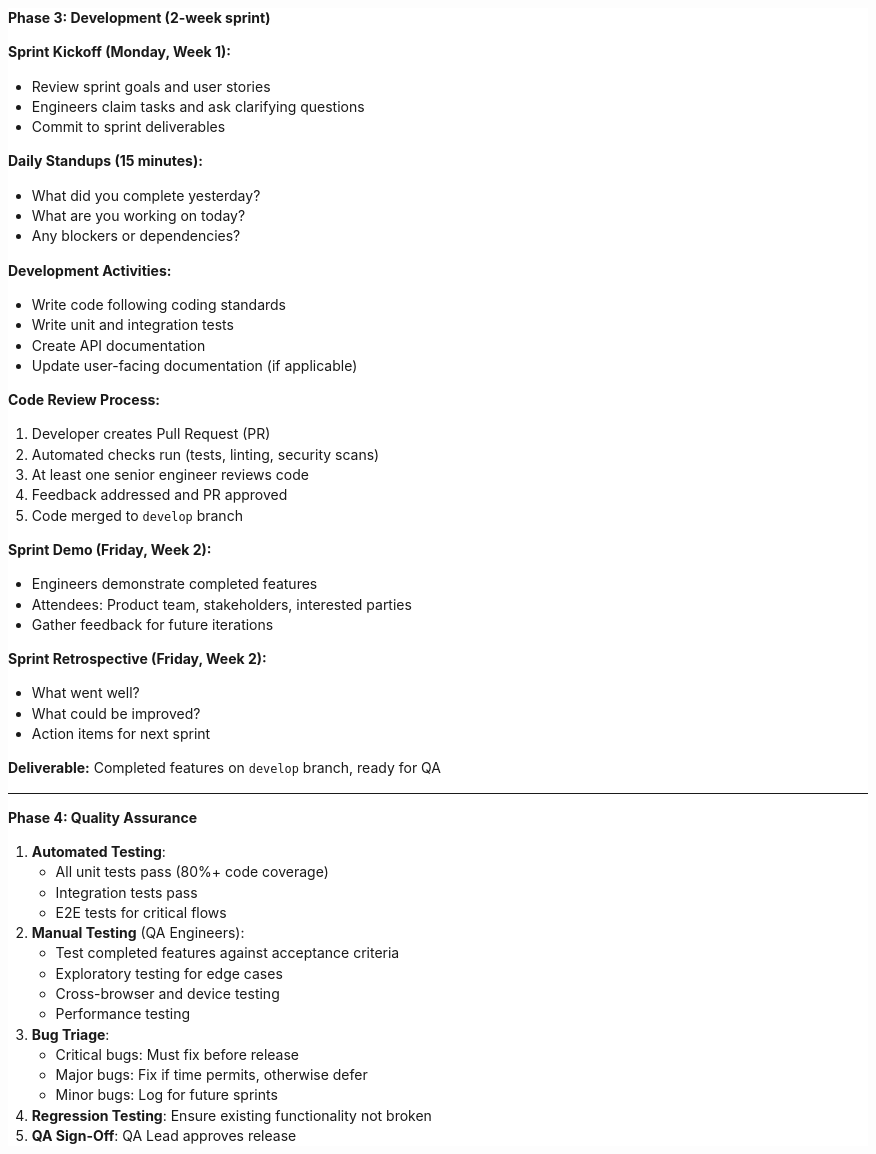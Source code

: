 
**Phase 3: Development (2-week sprint)**

**Sprint Kickoff (Monday, Week 1):**
- Review sprint goals and user stories
- Engineers claim tasks and ask clarifying questions
- Commit to sprint deliverables

**Daily Standups (15 minutes):**
- What did you complete yesterday?
- What are you working on today?
- Any blockers or dependencies?

**Development Activities:**
- Write code following coding standards
- Write unit and integration tests
- Create API documentation
- Update user-facing documentation (if applicable)

**Code Review Process:**
1. Developer creates Pull Request (PR)
2. Automated checks run (tests, linting, security scans)
3. At least one senior engineer reviews code
4. Feedback addressed and PR approved
5. Code merged to `develop` branch

**Sprint Demo (Friday, Week 2):**
- Engineers demonstrate completed features
- Attendees: Product team, stakeholders, interested parties
- Gather feedback for future iterations

**Sprint Retrospective (Friday, Week 2):**
- What went well?
- What could be improved?
- Action items for next sprint

**Deliverable:** Completed features on `develop` branch, ready for QA

---

**Phase 4: Quality Assurance**
1. **Automated Testing**:
   - All unit tests pass (80%+ code coverage)
   - Integration tests pass
   - E2E tests for critical flows
2. **Manual Testing** (QA Engineers):
   - Test completed features against acceptance criteria
   - Exploratory testing for edge cases
   - Cross-browser and device testing
   - Performance testing
3. **Bug Triage**:
   - Critical bugs: Must fix before release
   - Major bugs: Fix if time permits, otherwise defer
   - Minor bugs: Log for future sprints
4. **Regression Testing**: Ensure existing functionality not broken
5. **QA Sign-Off**: QA Lead approves release
